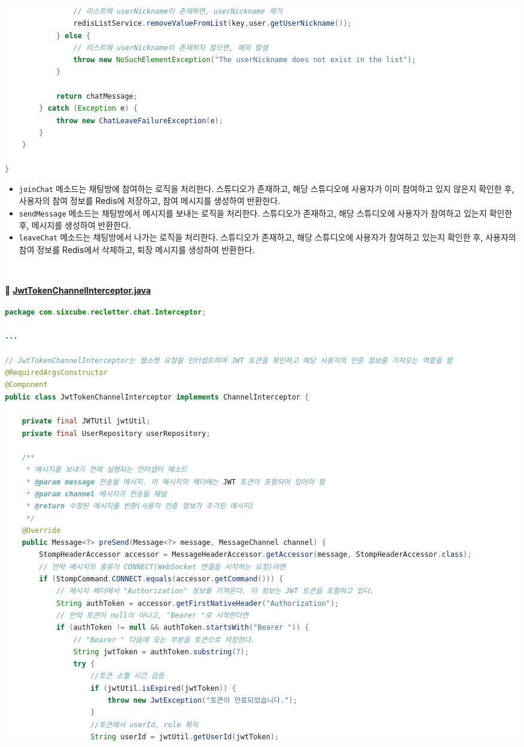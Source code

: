 ```java
                // 리스트에 userNickname이 존재하면, userNickname 제거
                redisListService.removeValueFromList(key,user.getUserNickname());
            } else {
                // 리스트에 userNickname이 존재하지 않으면, 예외 발생
                throw new NoSuchElementException("The userNickname does not exist in the list");
            }

            return chatMessage;
        } catch (Exception e) {
            throw new ChatLeaveFailureException(e);
        }
    }

}
```

- `joinChat` 메소드는 채팅방에 참여하는 로직을 처리한다. 스튜디오가 존재하고, 해당 스튜디오에 사용자가 이미 참여하고 있지 않은지 확인한 후, 사용자의 참여 정보를 Redis에 저장하고, 참여 메시지를 생성하여 반환한다.
- `sendMessage` 메소드는 채팅방에서 메시지를 보내는 로직을 처리한다. 스튜디오가 존재하고, 해당 스튜디오에 사용자가 참여하고 있는지 확인한 후, 메시지를 생성하여 반환한다.
- `leaveChat` 메소드는 채팅방에서 나가는 로직을 처리한다. 스튜디오가 존재하고, 해당 스튜디오에 사용자가 참여하고 있는지 확인한 후, 사용자의 참여 정보를 Redis에서 삭제하고, 퇴장 메시지를 생성하여 반환한다.

<br>

📌 <u>**JwtTokenChannelInterceptor.java**</u> 

```java
package com.sixcube.recletter.chat.Interceptor;

...

// JwtTokenChannelInterceptor는 웹소켓 요청을 인터셉트하여 JWT 토큰을 확인하고 해당 사용자의 인증 정보를 가져오는 역할을 함
@RequiredArgsConstructor
@Component
public class JwtTokenChannelInterceptor implements ChannelInterceptor {

    private final JWTUtil jwtUtil;
    private final UserRepository userRepository;

    /**
     * 메시지를 보내기 전에 실행되는 인터셉터 메소드
     * @param message 전송될 메시지. 이 메시지의 헤더에는 JWT 토큰이 포함되어 있어야 함
     * @param channel 메시지가 전송될 채널
     * @return 수정된 메시지를 반환(사용자 인증 정보가 추가된 메시지)
     */
    @Override
    public Message<?> preSend(Message<?> message, MessageChannel channel) {
        StompHeaderAccessor accessor = MessageHeaderAccessor.getAccessor(message, StompHeaderAccessor.class);
        // 만약 메시지의 종류가 CONNECT(WebSocket 연결을 시작하는 요청)라면
        if (StompCommand.CONNECT.equals(accessor.getCommand())) {
            // 메시지 헤더에서 "Authorization" 정보를 가져온다. 이 정보는 JWT 토큰을 포함하고 있다.
            String authToken = accessor.getFirstNativeHeader("Authorization");
            // 만약 토큰이 null이 아니고, "Bearer "로 시작한다면
            if (authToken != null && authToken.startsWith("Bearer ")) {
                // "Bearer " 다음에 오는 부분을 토큰으로 저장한다.
                String jwtToken = authToken.substring(7);
                try {
                    //토큰 소멸 시간 검증
                    if (jwtUtil.isExpired(jwtToken)) {
                        throw new JwtException("토큰이 만료되었습니다.");
                    }
                    //토큰에서 userId, role 획득
                    String userId = jwtUtil.getUserId(jwtToken);
```